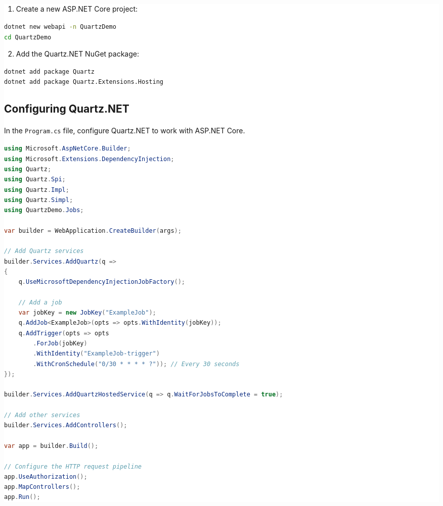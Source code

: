 1. Create a new ASP.NET Core project:

```bash
dotnet new webapi -n QuartzDemo
cd QuartzDemo
```

2. Add the Quartz.NET NuGet package:

```bash
dotnet add package Quartz
dotnet add package Quartz.Extensions.Hosting
```

## Configuring Quartz.NET

In the `Program.cs` file, configure Quartz.NET to work with ASP.NET Core.

```csharp
using Microsoft.AspNetCore.Builder;
using Microsoft.Extensions.DependencyInjection;
using Quartz;
using Quartz.Spi;
using Quartz.Impl;
using Quartz.Simpl;
using QuartzDemo.Jobs;

var builder = WebApplication.CreateBuilder(args);

// Add Quartz services
builder.Services.AddQuartz(q =>
{
    q.UseMicrosoftDependencyInjectionJobFactory();

    // Add a job
    var jobKey = new JobKey("ExampleJob");
    q.AddJob<ExampleJob>(opts => opts.WithIdentity(jobKey));
    q.AddTrigger(opts => opts
        .ForJob(jobKey)
        .WithIdentity("ExampleJob-trigger")
        .WithCronSchedule("0/30 * * * * ?")); // Every 30 seconds
});

builder.Services.AddQuartzHostedService(q => q.WaitForJobsToComplete = true);

// Add other services
builder.Services.AddControllers();

var app = builder.Build();

// Configure the HTTP request pipeline
app.UseAuthorization();
app.MapControllers();
app.Run();
```
